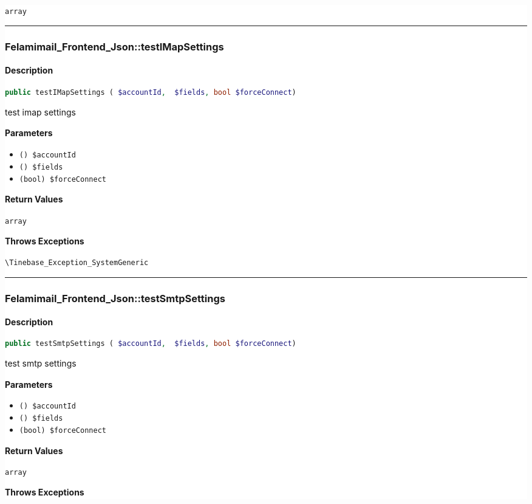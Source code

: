 `array`




<hr />


### Felamimail_Frontend_Json::testIMapSettings  

**Description**

```php
public testIMapSettings ( $accountId,  $fields, bool $forceConnect)
```

test imap settings 

 

**Parameters**

* `() $accountId`
* `() $fields`
* `(bool) $forceConnect`

**Return Values**

`array`




**Throws Exceptions**


`\Tinebase_Exception_SystemGeneric`


<hr />


### Felamimail_Frontend_Json::testSmtpSettings  

**Description**

```php
public testSmtpSettings ( $accountId,  $fields, bool $forceConnect)
```

test smtp settings 

 

**Parameters**

* `() $accountId`
* `() $fields`
* `(bool) $forceConnect`

**Return Values**

`array`




**Throws Exceptions**
